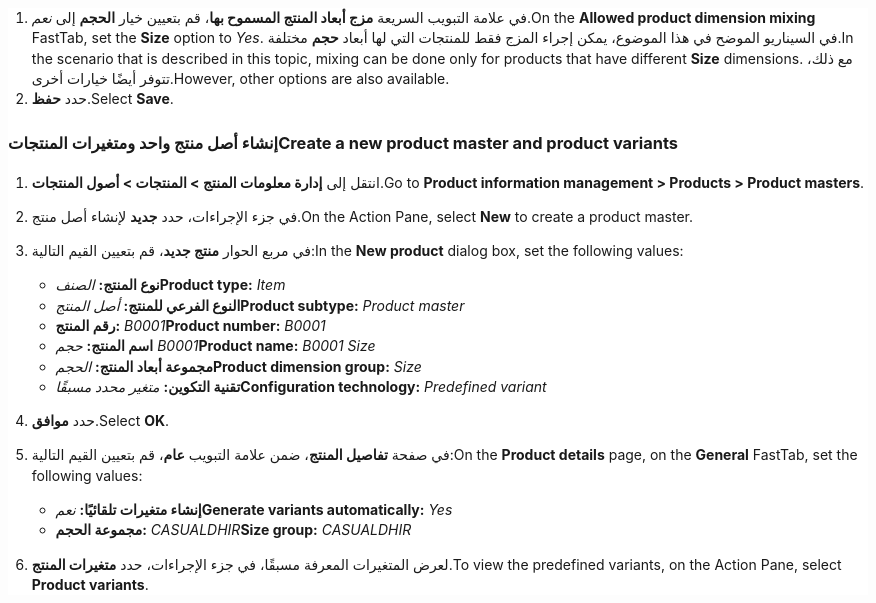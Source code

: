 1. <span data-ttu-id="bbd7d-123">في علامة التبويب السريعة **مزج أبعاد المنتج المسموح بها**، قم بتعيين خيار **الحجم** إلى *نعم*.</span><span class="sxs-lookup"><span data-stu-id="bbd7d-123">On the **Allowed product dimension mixing** FastTab, set the **Size** option to *Yes*.</span></span> <span data-ttu-id="bbd7d-124">في السيناريو الموضح في هذا الموضوع، يمكن إجراء المزج فقط للمنتجات التي لها أبعاد **حجم** مختلفة.</span><span class="sxs-lookup"><span data-stu-id="bbd7d-124">In the scenario that is described in this topic, mixing can be done only for products that have different **Size** dimensions.</span></span> <span data-ttu-id="bbd7d-125">مع ذلك، تتوفر أيضًا خيارات أخرى.</span><span class="sxs-lookup"><span data-stu-id="bbd7d-125">However, other options are also available.</span></span>
1. <span data-ttu-id="bbd7d-126">حدد **حفظ**.</span><span class="sxs-lookup"><span data-stu-id="bbd7d-126">Select **Save**.</span></span>

### <a name="create-a-new-product-master-and-product-variants"></a><span data-ttu-id="bbd7d-127">إنشاء أصل منتج واحد ومتغيرات المنتجات</span><span class="sxs-lookup"><span data-stu-id="bbd7d-127">Create a new product master and product variants</span></span>

1. <span data-ttu-id="bbd7d-128">‏‫انتقل إلى **إدارة معلومات المنتج‬ \> المنتجات \> أصول المنتجات‬‬**.</span><span class="sxs-lookup"><span data-stu-id="bbd7d-128">Go to **Product information management \> Products \> Product masters**.</span></span>
1. <span data-ttu-id="bbd7d-129">في جزء الإجراءات، حدد **جديد** لإنشاء أصل منتج.</span><span class="sxs-lookup"><span data-stu-id="bbd7d-129">On the Action Pane, select **New** to create a product master.</span></span>
1. <span data-ttu-id="bbd7d-130">في مربع الحوار **منتج جديد**، قم بتعيين القيم التالية:</span><span class="sxs-lookup"><span data-stu-id="bbd7d-130">In the **New product** dialog box, set the following values:</span></span>

    - <span data-ttu-id="bbd7d-131">**نوع المنتج:** *الصنف*</span><span class="sxs-lookup"><span data-stu-id="bbd7d-131">**Product type:** *Item*</span></span>
    - <span data-ttu-id="bbd7d-132">**النوع الفرعي للمنتج:** *أصل المنتج*</span><span class="sxs-lookup"><span data-stu-id="bbd7d-132">**Product subtype:** *Product master*</span></span>
    - <span data-ttu-id="bbd7d-133">**رقم المنتج:** *B0001*</span><span class="sxs-lookup"><span data-stu-id="bbd7d-133">**Product number:** *B0001*</span></span>
    - <span data-ttu-id="bbd7d-134">**اسم المنتج:** *حجم B0001*</span><span class="sxs-lookup"><span data-stu-id="bbd7d-134">**Product name:** *B0001 Size*</span></span>
    - <span data-ttu-id="bbd7d-135">**مجموعة أبعاد المنتج:** *الحجم*</span><span class="sxs-lookup"><span data-stu-id="bbd7d-135">**Product dimension group:** *Size*</span></span>
    - <span data-ttu-id="bbd7d-136">**تقنية التكوين:** *متغير محدد مسبقًا*</span><span class="sxs-lookup"><span data-stu-id="bbd7d-136">**Configuration technology:** *Predefined variant*</span></span>

1. <span data-ttu-id="bbd7d-137">حدد **موافق**.</span><span class="sxs-lookup"><span data-stu-id="bbd7d-137">Select **OK**.</span></span>
1. <span data-ttu-id="bbd7d-138">في صفحة **تفاصيل المنتج**، ضمن علامة التبويب **عام**، قم بتعيين القيم التالية:</span><span class="sxs-lookup"><span data-stu-id="bbd7d-138">On the **Product details** page, on the **General** FastTab, set the following values:</span></span>

    - <span data-ttu-id="bbd7d-139">**إنشاء متغيرات تلقائيًا:** *نعم*</span><span class="sxs-lookup"><span data-stu-id="bbd7d-139">**Generate variants automatically:** *Yes*</span></span>
    - <span data-ttu-id="bbd7d-140">**مجموعة الحجم:** *CASUALDHIR*</span><span class="sxs-lookup"><span data-stu-id="bbd7d-140">**Size group:** *CASUALDHIR*</span></span>

1. <span data-ttu-id="bbd7d-141">لعرض المتغيرات المعرفة مسبقًا، في جزء الإجراءات، حدد **متغيرات المنتج**.</span><span class="sxs-lookup"><span data-stu-id="bbd7d-141">To view the predefined variants, on the Action Pane, select **Product variants**.</span></span>
